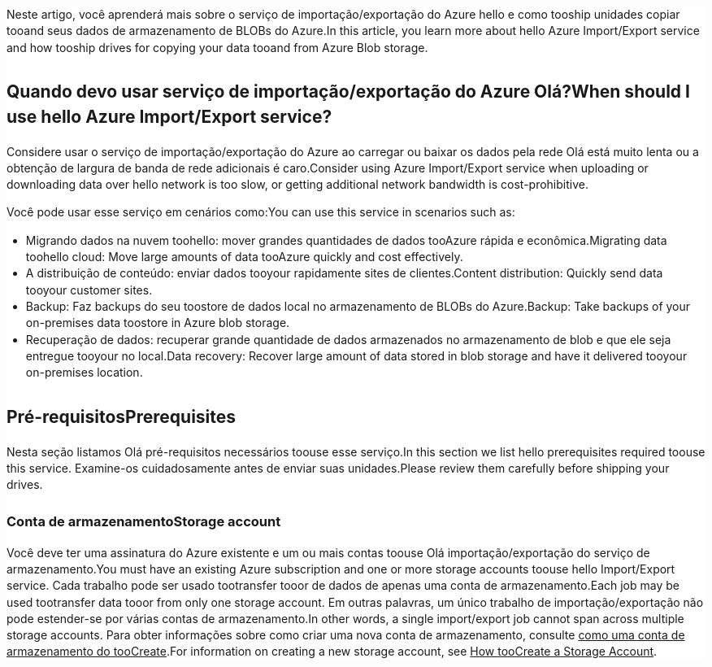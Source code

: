 <span data-ttu-id="cd79e-110">Neste artigo, você aprenderá mais sobre o serviço de importação/exportação do Azure hello e como tooship unidades copiar tooand seus dados de armazenamento de BLOBs do Azure.</span><span class="sxs-lookup"><span data-stu-id="cd79e-110">In this article, you learn more about hello Azure Import/Export service and how tooship drives for copying your data tooand from Azure Blob storage.</span></span>

## <a name="when-should-i-use-hello-azure-importexport-service"></a><span data-ttu-id="cd79e-111">Quando devo usar serviço de importação/exportação do Azure Olá?</span><span class="sxs-lookup"><span data-stu-id="cd79e-111">When should I use hello Azure Import/Export service?</span></span>
<span data-ttu-id="cd79e-112">Considere usar o serviço de importação/exportação do Azure ao carregar ou baixar os dados pela rede Olá está muito lenta ou a obtenção de largura de banda de rede adicionais é caro.</span><span class="sxs-lookup"><span data-stu-id="cd79e-112">Consider using Azure Import/Export service when uploading or downloading data over hello network is too slow, or getting additional network bandwidth is cost-prohibitive.</span></span>

<span data-ttu-id="cd79e-113">Você pode usar esse serviço em cenários como:</span><span class="sxs-lookup"><span data-stu-id="cd79e-113">You can use this service in scenarios such as:</span></span>

* <span data-ttu-id="cd79e-114">Migrando dados na nuvem toohello: mover grandes quantidades de dados tooAzure rápida e econômica.</span><span class="sxs-lookup"><span data-stu-id="cd79e-114">Migrating data toohello cloud: Move large amounts of data tooAzure quickly and cost effectively.</span></span>
* <span data-ttu-id="cd79e-115">A distribuição de conteúdo: enviar dados tooyour rapidamente sites de clientes.</span><span class="sxs-lookup"><span data-stu-id="cd79e-115">Content distribution: Quickly send data tooyour customer sites.</span></span>
* <span data-ttu-id="cd79e-116">Backup: Faz backups do seu toostore de dados local no armazenamento de BLOBs do Azure.</span><span class="sxs-lookup"><span data-stu-id="cd79e-116">Backup: Take backups of your on-premises data toostore in Azure blob storage.</span></span>
* <span data-ttu-id="cd79e-117">Recuperação de dados: recuperar grande quantidade de dados armazenados no armazenamento de blob e que ele seja entregue tooyour no local.</span><span class="sxs-lookup"><span data-stu-id="cd79e-117">Data recovery: Recover large amount of data stored in blob storage and have it delivered tooyour on-premises location.</span></span>

## <a name="prerequisites"></a><span data-ttu-id="cd79e-118">Pré-requisitos</span><span class="sxs-lookup"><span data-stu-id="cd79e-118">Prerequisites</span></span>
<span data-ttu-id="cd79e-119">Nesta seção listamos Olá pré-requisitos necessários toouse esse serviço.</span><span class="sxs-lookup"><span data-stu-id="cd79e-119">In this section we list hello prerequisites required toouse this service.</span></span> <span data-ttu-id="cd79e-120">Examine-os cuidadosamente antes de enviar suas unidades.</span><span class="sxs-lookup"><span data-stu-id="cd79e-120">Please review them carefully before shipping your drives.</span></span>

### <a name="storage-account"></a><span data-ttu-id="cd79e-121">Conta de armazenamento</span><span class="sxs-lookup"><span data-stu-id="cd79e-121">Storage account</span></span>
<span data-ttu-id="cd79e-122">Você deve ter uma assinatura do Azure existente e um ou mais contas toouse Olá importação/exportação do serviço de armazenamento.</span><span class="sxs-lookup"><span data-stu-id="cd79e-122">You must have an existing Azure subscription and one or more storage accounts toouse hello Import/Export service.</span></span> <span data-ttu-id="cd79e-123">Cada trabalho pode ser usado tootransfer tooor de dados de apenas uma conta de armazenamento.</span><span class="sxs-lookup"><span data-stu-id="cd79e-123">Each job may be used tootransfer data tooor from only one storage account.</span></span> <span data-ttu-id="cd79e-124">Em outras palavras, um único trabalho de importação/exportação não pode estender-se por várias contas de armazenamento.</span><span class="sxs-lookup"><span data-stu-id="cd79e-124">In other words, a single import/export job cannot span across multiple storage accounts.</span></span> <span data-ttu-id="cd79e-125">Para obter informações sobre como criar uma nova conta de armazenamento, consulte [como uma conta de armazenamento do tooCreate](storage-create-storage-account.md#create-a-storage-account).</span><span class="sxs-lookup"><span data-stu-id="cd79e-125">For information on creating a new storage account, see [How tooCreate a Storage Account](storage-create-storage-account.md#create-a-storage-account).</span></span>
